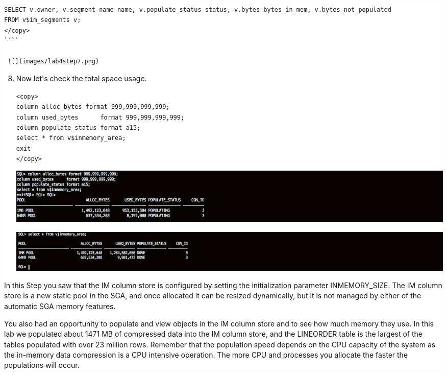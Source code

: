     SELECT v.owner, v.segment_name name, v.populate_status status, v.bytes bytes_in_mem, v.bytes_not_populated 
    FROM v$im_segments v;
    </copy>
    ````

     ![](images/lab4step7.png) 

8.  Now let's check the total space usage. 

    ````
    <copy>
    column alloc_bytes format 999,999,999,999;
    column used_bytes      format 999,999,999,999;
    column populate_status format a15;
    select * from v$inmemory_area;
    exit
    </copy>
    ````

    ![](images/part1step8a.png) 

    ![](images/part1step8b.png) 

In this Step you saw that the IM column store is configured by setting the initialization parameter INMEMORY_SIZE. The IM column store is a new static pool in the SGA, and once allocated it can be resized dynamically, but it is not managed by either of the automatic SGA memory features. 

You also had an opportunity to populate and view objects in the IM column store and to see how much memory they use. In this lab we populated about 1471 MB of compressed data into the  IM column store, and the LINEORDER table is the largest of the tables populated with over 23 million rows.  Remember that the population speed depends on the CPU capacity of the system as the in-memory data compression is a CPU intensive operation. The more CPU and processes you allocate the faster the populations will occur.
